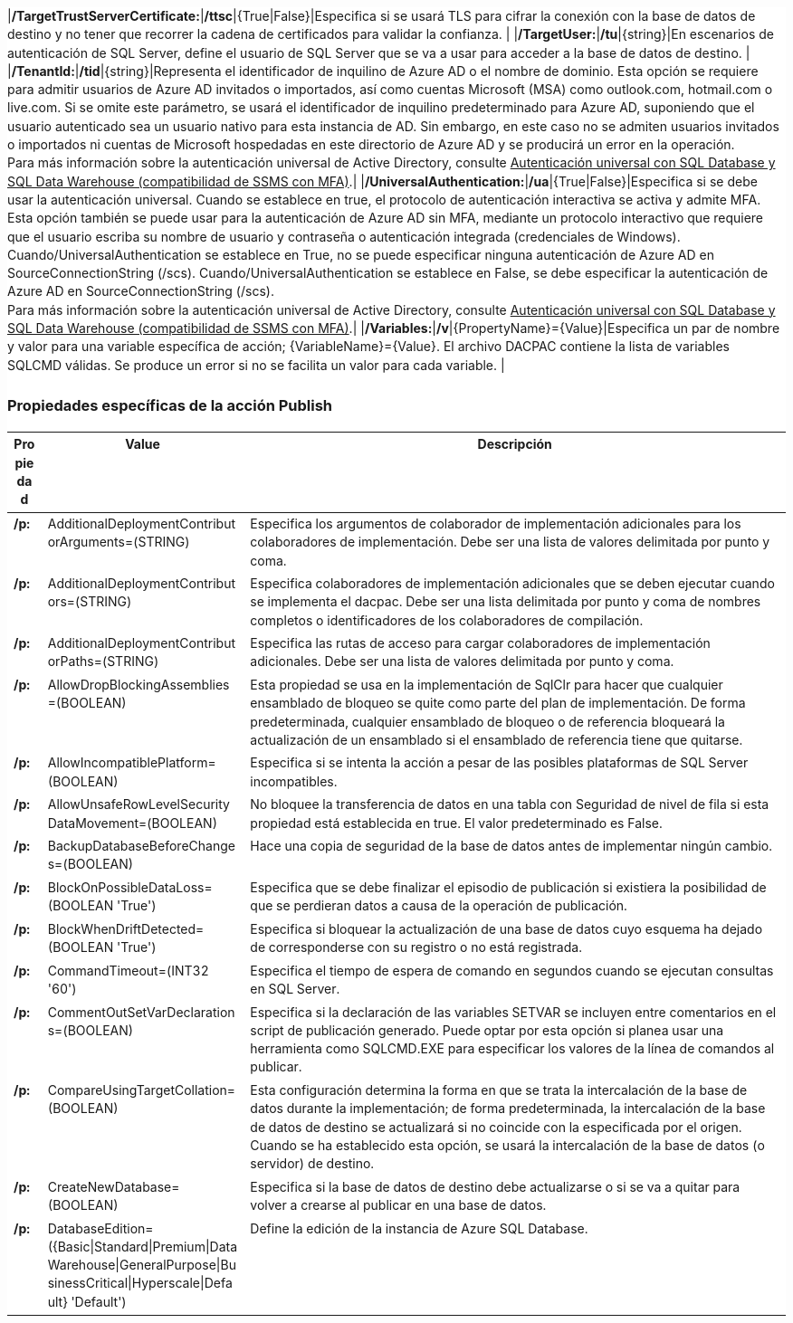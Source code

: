 |**/TargetTrustServerCertificate:**|**/ttsc**|{True&#124;False}|Especifica si se usará TLS para cifrar la conexión con la base de datos de destino y no tener que recorrer la cadena de certificados para validar la confianza. |
|**/TargetUser:**|**/tu**|{string}|En escenarios de autenticación de SQL Server, define el usuario de SQL Server que se va a usar para acceder a la base de datos de destino. |
|**/TenantId:**|**/tid**|{string}|Representa el identificador de inquilino de Azure AD o el nombre de dominio. Esta opción se requiere para admitir usuarios de Azure AD invitados o importados, así como cuentas Microsoft (MSA) como outlook.com, hotmail.com o live.com. Si se omite este parámetro, se usará el identificador de inquilino predeterminado para Azure AD, suponiendo que el usuario autenticado sea un usuario nativo para esta instancia de AD. Sin embargo, en este caso no se admiten usuarios invitados o importados ni cuentas de Microsoft hospedadas en este directorio de Azure AD y se producirá un error en la operación. <br/> Para más información sobre la autenticación universal de Active Directory, consulte [Autenticación universal con SQL Database y SQL Data Warehouse (compatibilidad de SSMS con MFA)](https://docs.microsoft.com/azure/sql-database/sql-database-ssms-mfa-authentication).|
|**/UniversalAuthentication:**|**/ua**|{True&#124;False}|Especifica si se debe usar la autenticación universal. Cuando se establece en true, el protocolo de autenticación interactiva se activa y admite MFA. Esta opción también se puede usar para la autenticación de Azure AD sin MFA, mediante un protocolo interactivo que requiere que el usuario escriba su nombre de usuario y contraseña o autenticación integrada (credenciales de Windows). Cuando/UniversalAuthentication se establece en True, no se puede especificar ninguna autenticación de Azure AD en SourceConnectionString (/scs). Cuando/UniversalAuthentication se establece en False, se debe especificar la autenticación de Azure AD en SourceConnectionString (/scs). <br/> Para más información sobre la autenticación universal de Active Directory, consulte [Autenticación universal con SQL Database y SQL Data Warehouse (compatibilidad de SSMS con MFA)](https://docs.microsoft.com/azure/sql-database/sql-database-ssms-mfa-authentication).|
|**/Variables:**|**/v**|{PropertyName}={Value}|Especifica un par de nombre y valor para una variable específica de acción; {VariableName}={Value}. El archivo DACPAC contiene la lista de variables SQLCMD válidas. Se produce un error si no se facilita un valor para cada variable. |

### <a name="properties-specific-to-the-publish-action"></a>Propiedades específicas de la acción Publish

|Propiedad|Value|Descripción|
|---|---|---|
|**/p:**|AdditionalDeploymentContributorArguments=(STRING)|Especifica los argumentos de colaborador de implementación adicionales para los colaboradores de implementación. Debe ser una lista de valores delimitada por punto y coma.|
|**/p:**|AdditionalDeploymentContributors=(STRING)|Especifica colaboradores de implementación adicionales que se deben ejecutar cuando se implementa el dacpac. Debe ser una lista delimitada por punto y coma de nombres completos o identificadores de los colaboradores de compilación.|
|**/p:**|AdditionalDeploymentContributorPaths=(STRING)| Especifica las rutas de acceso para cargar colaboradores de implementación adicionales. Debe ser una lista de valores delimitada por punto y coma. | 
|**/p:**|AllowDropBlockingAssemblies=(BOOLEAN)|Esta propiedad se usa en la implementación de SqlClr para hacer que cualquier ensamblado de bloqueo se quite como parte del plan de implementación. De forma predeterminada, cualquier ensamblado de bloqueo o de referencia bloqueará la actualización de un ensamblado si el ensamblado de referencia tiene que quitarse.|
|**/p:**|AllowIncompatiblePlatform=(BOOLEAN)|Especifica si se intenta la acción a pesar de las posibles plataformas de SQL Server incompatibles.|
|**/p:**|AllowUnsafeRowLevelSecurityDataMovement=(BOOLEAN)|No bloquee la transferencia de datos en una tabla con Seguridad de nivel de fila si esta propiedad está establecida en true. El valor predeterminado es False.|
|**/p:**|BackupDatabaseBeforeChanges=(BOOLEAN)|Hace una copia de seguridad de la base de datos antes de implementar ningún cambio.|
|**/p:**|BlockOnPossibleDataLoss=(BOOLEAN 'True')|Especifica que se debe finalizar el episodio de publicación si existiera la posibilidad de que se perdieran datos a causa de la operación de publicación.|
|**/p:**|BlockWhenDriftDetected=(BOOLEAN 'True')|Especifica si bloquear la actualización de una base de datos cuyo esquema ha dejado de corresponderse con su registro o no está registrada.|
|**/p:**|CommandTimeout=(INT32 '60')|Especifica el tiempo de espera de comando en segundos cuando se ejecutan consultas en SQL Server.|
|**/p:**|CommentOutSetVarDeclarations=(BOOLEAN)|Especifica si la declaración de las variables SETVAR se incluyen entre comentarios en el script de publicación generado. Puede optar por esta opción si planea usar una herramienta como SQLCMD.EXE para especificar los valores de la línea de comandos al publicar.|
|**/p:**|CompareUsingTargetCollation=(BOOLEAN)|Esta configuración determina la forma en que se trata la intercalación de la base de datos durante la implementación; de forma predeterminada, la intercalación de la base de datos de destino se actualizará si no coincide con la especificada por el origen. Cuando se ha establecido esta opción, se usará la intercalación de la base de datos (o servidor) de destino.|
|**/p:**|CreateNewDatabase=(BOOLEAN)|Especifica si la base de datos de destino debe actualizarse o si se va a quitar para volver a crearse al publicar en una base de datos.|
|**/p:**|DatabaseEdition=({Basic&#124;Standard&#124;Premium&#124;DataWarehouse&#124;GeneralPurpose&#124;BusinessCritical&#124;Hyperscale&#124;Default} 'Default')|Define la edición de la instancia de Azure SQL Database.|